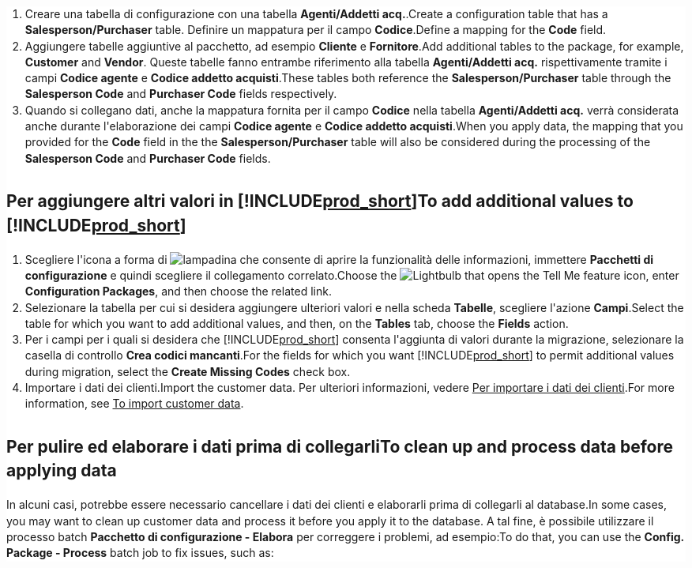 1. <span data-ttu-id="1d3f3-197">Creare una tabella di configurazione con una tabella **Agenti/Addetti acq.**.</span><span class="sxs-lookup"><span data-stu-id="1d3f3-197">Create a configuration table that has a **Salesperson/Purchaser** table.</span></span> <span data-ttu-id="1d3f3-198">Definire un mappatura per il campo **Codice**.</span><span class="sxs-lookup"><span data-stu-id="1d3f3-198">Define a mapping for the **Code** field.</span></span>  
2. <span data-ttu-id="1d3f3-199">Aggiungere tabelle aggiuntive al pacchetto, ad esempio **Cliente** e **Fornitore**.</span><span class="sxs-lookup"><span data-stu-id="1d3f3-199">Add additional tables to the package, for example, **Customer** and **Vendor**.</span></span> <span data-ttu-id="1d3f3-200">Queste tabelle fanno entrambe riferimento alla tabella **Agenti/Addetti acq.** rispettivamente tramite i campi **Codice agente** e **Codice addetto acquisti**.</span><span class="sxs-lookup"><span data-stu-id="1d3f3-200">These tables both reference the **Salesperson/Purchaser** table through the **Salesperson Code** and **Purchaser Code** fields respectively.</span></span>  
3. <span data-ttu-id="1d3f3-201">Quando si collegano dati, anche la mappatura fornita per il campo **Codice** nella tabella **Agenti/Addetti acq.** verrà considerata anche durante l'elaborazione dei campi **Codice agente** e **Codice addetto acquisti**.</span><span class="sxs-lookup"><span data-stu-id="1d3f3-201">When you apply data, the mapping that you provided for the **Code** field in the the **Salesperson/Purchaser** table will also be considered during the processing of the **Salesperson Code** and **Purchaser Code** fields.</span></span>

## <a name="to-add-additional-values-to-prod_short"></a><span data-ttu-id="1d3f3-202">Per aggiungere altri valori in [!INCLUDE[prod_short](includes/prod_short.md)]</span><span class="sxs-lookup"><span data-stu-id="1d3f3-202">To add additional values to [!INCLUDE[prod_short](includes/prod_short.md)]</span></span>  
1. <span data-ttu-id="1d3f3-203">Scegliere l'icona a forma di ![lampadina che consente di aprire la funzionalità delle informazioni](media/ui-search/search_small.png "Informazioni sull'operazione che si desidera eseguire"), immettere **Pacchetti di configurazione** e quindi scegliere il collegamento correlato.</span><span class="sxs-lookup"><span data-stu-id="1d3f3-203">Choose the ![Lightbulb that opens the Tell Me feature](media/ui-search/search_small.png "Tell me what you want to do") icon, enter **Configuration Packages**, and then choose the related link.</span></span>  
2. <span data-ttu-id="1d3f3-204">Selezionare la tabella per cui si desidera aggiungere ulteriori valori e nella scheda **Tabelle**, scegliere l'azione **Campi**.</span><span class="sxs-lookup"><span data-stu-id="1d3f3-204">Select the table for which you want to add additional values, and then, on the **Tables** tab, choose the **Fields** action.</span></span>  
3. <span data-ttu-id="1d3f3-205">Per i campi per i quali si desidera che [!INCLUDE[prod_short](includes/prod_short.md)] consenta l'aggiunta di valori durante la migrazione, selezionare la casella di controllo **Crea codici mancanti**.</span><span class="sxs-lookup"><span data-stu-id="1d3f3-205">For the fields for which you want [!INCLUDE[prod_short](includes/prod_short.md)] to permit additional values during migration, select the **Create Missing Codes** check box.</span></span>  
4. <span data-ttu-id="1d3f3-206">Importare i dati dei clienti.</span><span class="sxs-lookup"><span data-stu-id="1d3f3-206">Import the customer data.</span></span> <span data-ttu-id="1d3f3-207">Per ulteriori informazioni, vedere [Per importare i dati dei clienti](admin-migrate-customer-data.md#to-import-customer-data).</span><span class="sxs-lookup"><span data-stu-id="1d3f3-207">For more information, see [To import customer data](admin-migrate-customer-data.md#to-import-customer-data).</span></span>

## <a name="to-clean-up-and-process-data-before-applying-data"></a><span data-ttu-id="1d3f3-208">Per pulire ed elaborare i dati prima di collegarli</span><span class="sxs-lookup"><span data-stu-id="1d3f3-208">To clean up and process data before applying data</span></span>
<span data-ttu-id="1d3f3-209">In alcuni casi, potrebbe essere necessario cancellare i dati dei clienti e elaborarli prima di collegarli al database.</span><span class="sxs-lookup"><span data-stu-id="1d3f3-209">In some cases, you may want to clean up customer data and process it before you apply it to the database.</span></span> <span data-ttu-id="1d3f3-210">A tal fine, è possibile utilizzare il processo batch **Pacchetto di configurazione - Elabora** per correggere i problemi, ad esempio:</span><span class="sxs-lookup"><span data-stu-id="1d3f3-210">To do that, you can use the **Config. Package - Process** batch job to fix issues, such as:</span></span>  
